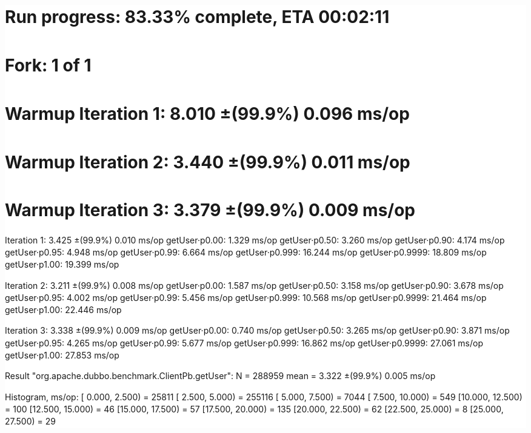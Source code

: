 # Run progress: 83.33% complete, ETA 00:02:11
# Fork: 1 of 1
# Warmup Iteration   1: 8.010 ±(99.9%) 0.096 ms/op
# Warmup Iteration   2: 3.440 ±(99.9%) 0.011 ms/op
# Warmup Iteration   3: 3.379 ±(99.9%) 0.009 ms/op
Iteration   1: 3.425 ±(99.9%) 0.010 ms/op
                 getUser·p0.00:   1.329 ms/op
                 getUser·p0.50:   3.260 ms/op
                 getUser·p0.90:   4.174 ms/op
                 getUser·p0.95:   4.948 ms/op
                 getUser·p0.99:   6.664 ms/op
                 getUser·p0.999:  16.244 ms/op
                 getUser·p0.9999: 18.809 ms/op
                 getUser·p1.00:   19.399 ms/op

Iteration   2: 3.211 ±(99.9%) 0.008 ms/op
                 getUser·p0.00:   1.587 ms/op
                 getUser·p0.50:   3.158 ms/op
                 getUser·p0.90:   3.678 ms/op
                 getUser·p0.95:   4.002 ms/op
                 getUser·p0.99:   5.456 ms/op
                 getUser·p0.999:  10.568 ms/op
                 getUser·p0.9999: 21.464 ms/op
                 getUser·p1.00:   22.446 ms/op

Iteration   3: 3.338 ±(99.9%) 0.009 ms/op
                 getUser·p0.00:   0.740 ms/op
                 getUser·p0.50:   3.265 ms/op
                 getUser·p0.90:   3.871 ms/op
                 getUser·p0.95:   4.265 ms/op
                 getUser·p0.99:   5.677 ms/op
                 getUser·p0.999:  16.862 ms/op
                 getUser·p0.9999: 27.061 ms/op
                 getUser·p1.00:   27.853 ms/op



Result "org.apache.dubbo.benchmark.ClientPb.getUser":
  N = 288959
  mean =      3.322 ±(99.9%) 0.005 ms/op

  Histogram, ms/op:
    [ 0.000,  2.500) = 25811 
    [ 2.500,  5.000) = 255116 
    [ 5.000,  7.500) = 7044 
    [ 7.500, 10.000) = 549 
    [10.000, 12.500) = 100 
    [12.500, 15.000) = 46 
    [15.000, 17.500) = 57 
    [17.500, 20.000) = 135 
    [20.000, 22.500) = 62 
    [22.500, 25.000) = 8 
    [25.000, 27.500) = 29 
